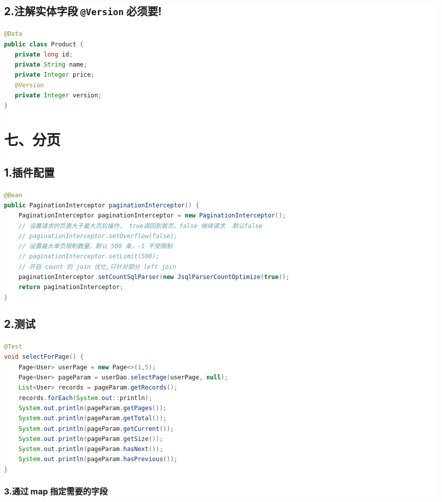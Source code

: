 ## 2.注解实体字段 `@Version` 必须要!

```java
@Data
public class Product {
   private long id;
   private String name;
   private Integer price;
   @Version
   private Integer version;
}
```

# 七、分页

## 1.插件配置

```java
@Bean
public PaginationInterceptor paginationInterceptor() {
    PaginationInterceptor paginationInterceptor = new PaginationInterceptor();
    // 设置请求的页面大于最大页后操作， true调回到首页，false 继续请求  默认false
    // paginationInterceptor.setOverflow(false);
    // 设置最大单页限制数量，默认 500 条，-1 不受限制
    // paginationInterceptor.setLimit(500);
    // 开启 count 的 join 优化,只针对部分 left join
    paginationInterceptor.setCountSqlParser(new JsqlParserCountOptimize(true));
    return paginationInterceptor;
}
```

## 2.测试

```java
@Test
void selectForPage() {
    Page<User> userPage = new Page<>(1,5);
    Page<User> pageParam = userDao.selectPage(userPage, null);
    List<User> records = pageParam.getRecords();
    records.forEach(System.out::println);
    System.out.println(pageParam.getPages());
    System.out.println(pageParam.getTotal());
    System.out.println(pageParam.getCurrent());
    System.out.println(pageParam.getSize());
    System.out.println(pageParam.hasNext());
    System.out.println(pageParam.hasPrevious());
}
```

### 3.通过 map 指定需要的字段
